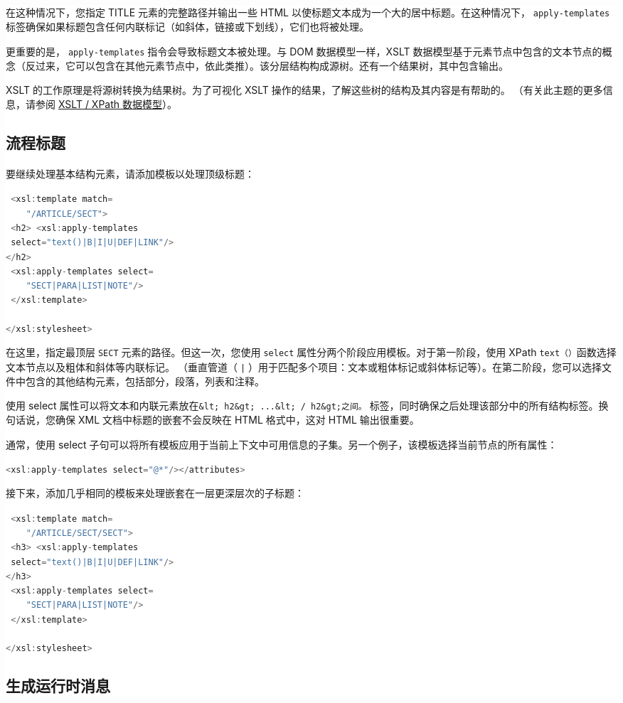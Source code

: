 在这种情况下，您指定 TITLE 元素的完整路径并输出一些 HTML 以使标题文本成为一个大的居中标题。在这种情况下， `apply-templates` 标签确保如果标题包含任何内联标记（如斜体，链接或下划线），它们也将被处理。

更重要的是， `apply-templates` 指令会导致标题文本被处理。与 DOM 数据模型一样，XSLT 数据模型基于元素节点中包含的文本节点的概念（反过来，它可以包含在其他元素节点中，依此类推）。该分层结构构成源树。还有一个结果树，其中包含输出。

XSLT 的工作原理是将源树转换为结果树。为了可视化 XSLT 操作的结果，了解这些树的结构及其内容是有帮助的。 （有关此主题的更多信息，请参阅 [XSLT / XPath 数据模型](xpath.html#gchlm)）。

## 流程标题

要继续处理基本结构元素，请添加模板以处理顶级标题：

```java
 <xsl:template match=
    "/ARTICLE/SECT">
 <h2> <xsl:apply-templates
 select="text()|B|I|U|DEF|LINK"/> 
</h2>
 <xsl:apply-templates select=
    "SECT|PARA|LIST|NOTE"/>
 </xsl:template>

</xsl:stylesheet>

```

在这里，指定最顶层 `SECT` 元素的路径。但这一次，您使用 `select` 属性分两个阶段应用模板。对于第一阶段，使用 XPath `text（）`函数选择文本节点以及粗体和斜体等内联标记。 （垂直管道（ `|` ）用于匹配多个项目：文本或粗体标记或斜体标记等）。在第二阶段，您可以选择文件中包含的其他结构元素，包括部分，段落，列表和注释。

使用 select 属性可以将文本和内联元素放在`&lt; h2&gt; ...&lt; / h2&gt;之间。` 标签，同时确保之后处理该部分中的所有结构标签。换句话说，您确保 XML 文档中标题的嵌套不会反映在 HTML 格式中，这对 HTML 输出很重要。

通常，使用 select 子句可以将所有模板应用于当前上下文中可用信息的子集。另一个例子，该模板选择当前节点的所有属性：

```java
<xsl:apply-templates select="@*"/></attributes>

```

接下来，添加几乎相同的模板来处理嵌套在一层更深层次的子标题：

```java
 <xsl:template match=
    "/ARTICLE/SECT/SECT">
 <h3> <xsl:apply-templates
 select="text()|B|I|U|DEF|LINK"/> 
</h3>
 <xsl:apply-templates select=
    "SECT|PARA|LIST|NOTE"/>
 </xsl:template>

</xsl:stylesheet>

```

## 生成运行时消息
